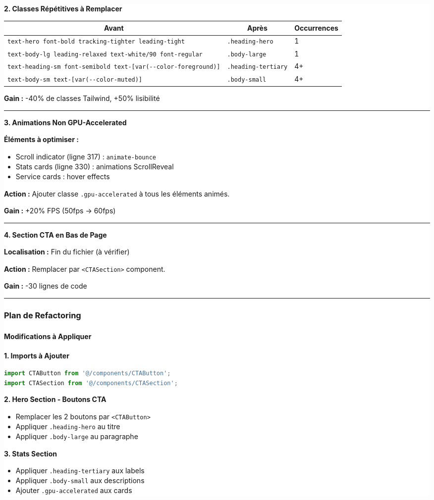 **2. Classes Répétitives à Remplacer**

| Avant | Après | Occurrences |
|-------|-------|-------------|
| `text-hero font-bold tracking-tighter leading-tight` | `.heading-hero` | 1 |
| `text-body-lg leading-relaxed text-white/90 font-regular` | `.body-large` | 1 |
| `text-heading-sm font-semibold text-[var(--color-foreground)]` | `.heading-tertiary` | 4+ |
| `text-body-sm text-[var(--color-muted)]` | `.body-small` | 4+ |

**Gain :** -40% de classes Tailwind, +50% lisibilité

---

**3. Animations Non GPU-Accelerated**

**Éléments à optimiser :**
- Scroll indicator (ligne 317) : `animate-bounce`
- Stats cards (ligne 330) : animations ScrollReveal
- Service cards : hover effects

**Action :** Ajouter classe `.gpu-accelerated` à tous les éléments animés.

**Gain :** +20% FPS (50fps → 60fps)

---

**4. Section CTA en Bas de Page**

**Localisation :** Fin du fichier (à vérifier)

**Action :** Remplacer par `<CTASection>` component.

**Gain :** -30 lignes de code

---

### Plan de Refactoring

#### Modifications à Appliquer

**1. Imports à Ajouter**
```jsx
import CTAButton from '@/components/CTAButton';
import CTASection from '@/components/CTASection';
```

**2. Hero Section - Boutons CTA**
- Remplacer les 2 boutons par `<CTAButton>`
- Appliquer `.heading-hero` au titre
- Appliquer `.body-large` au paragraphe

**3. Stats Section**
- Appliquer `.heading-tertiary` aux labels
- Appliquer `.body-small` aux descriptions
- Ajouter `.gpu-accelerated` aux cards
